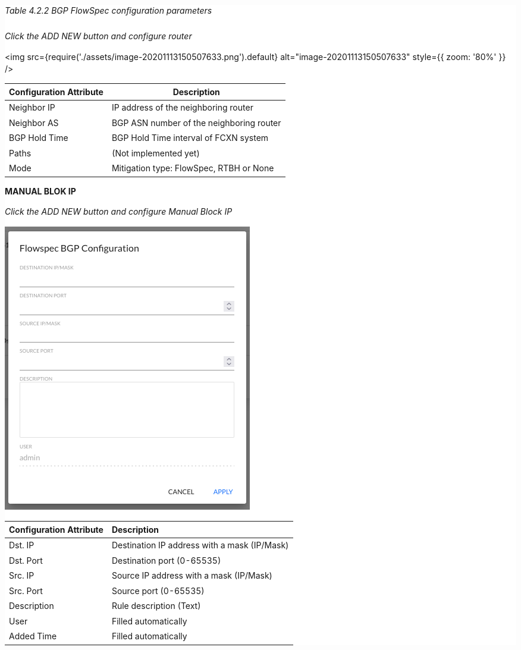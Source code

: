 *Table 4.2.2 BGP FlowSpec configuration parameters*

### 

*Click the ADD NEW button and configure router* 

<img src={require('./assets/image-20201113150507633.png').default} alt="image-20201113150507633" style={{ zoom: '80%' }} />

| Configuration  Attribute | Description                              |
| ------------------------ | ---------------------------------------- |
| Neighbor IP              | IP address of the neighboring router     |
| Neighbor AS              | BGP ASN number of the neighboring router |
| BGP Hold Time            | BGP Hold Time interval of FCXN system    |
| Paths                    | (Not implemented  yet)                   |
| Mode                     | Mitigation type: FlowSpec, RTBH or None  |

 

**MANUAL BLOK IP**

*Click the ADD NEW button and configure Manual Block IP* 



![image-20210620135650109](assets/image-20210620135650109.png)

| Configuration  Attribute | Description                                  |
| :----------------------- | :------------------------------------------- |
| Dst. IP                  | Destination IP address with a mask (IP/Mask) |
| Dst. Port                | Destination port (0-65535)                   |
| Src. IP                  | Source IP address with a mask (IP/Mask)      |
| Src. Port                | Source port (0-65535)                        |
| Description              | Rule description (Text)                      |
| User                     | Filled automatically                         |
| Added Time               | Filled automatically                         |
